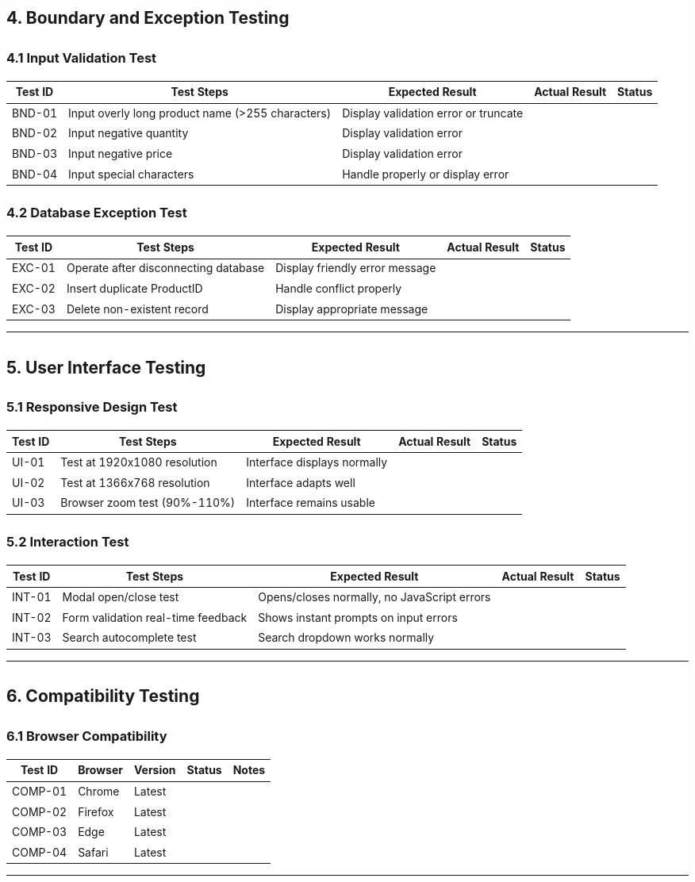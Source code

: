 ## 4. Boundary and Exception Testing

### 4.1 Input Validation Test
| Test ID | Test Steps | Expected Result | Actual Result | Status |
|---------|------------|-----------------|---------------|--------|
| BND-01 | Input overly long product name (>255 characters) | Display validation error or truncate | | |
| BND-02 | Input negative quantity | Display validation error | | |
| BND-03 | Input negative price | Display validation error | | |
| BND-04 | Input special characters | Handle properly or display error | | |

### 4.2 Database Exception Test
| Test ID | Test Steps | Expected Result | Actual Result | Status |
|---------|------------|-----------------|---------------|--------|
| EXC-01 | Operate after disconnecting database | Display friendly error message | | |
| EXC-02 | Insert duplicate ProductID | Handle conflict properly | | |
| EXC-03 | Delete non-existent record | Display appropriate message | | |

---

## 5. User Interface Testing

### 5.1 Responsive Design Test
| Test ID | Test Steps | Expected Result | Actual Result | Status |
|---------|------------|-----------------|---------------|--------|
| UI-01 | Test at 1920x1080 resolution | Interface displays normally | | |
| UI-02 | Test at 1366x768 resolution | Interface adapts well | | |
| UI-03 | Browser zoom test (90%-110%) | Interface remains usable | | |

### 5.2 Interaction Test
| Test ID | Test Steps | Expected Result | Actual Result | Status |
|---------|------------|-----------------|---------------|--------|
| INT-01 | Modal open/close test | Opens/closes normally, no JavaScript errors | | |
| INT-02 | Form validation real-time feedback | Shows instant prompts on input errors | | |
| INT-03 | Search autocomplete test | Search dropdown works normally | | |

---

## 6. Compatibility Testing

### 6.1 Browser Compatibility
| Test ID | Browser | Version | Status | Notes |
|---------|---------|---------|--------|-------|
| COMP-01 | Chrome | Latest | | |
| COMP-02 | Firefox | Latest | | |
| COMP-03 | Edge | Latest | | |
| COMP-04 | Safari | Latest | | |

---